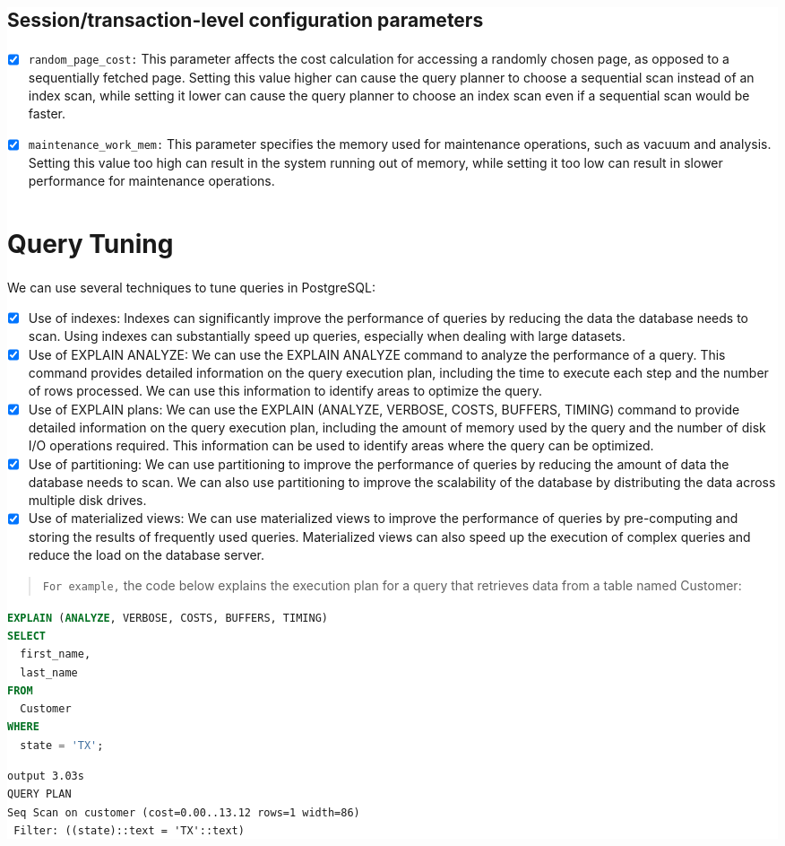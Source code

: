 ## Session/transaction-level configuration parameters

- [x] `random_page_cost:` This parameter affects the cost calculation for accessing a randomly chosen page, as opposed to a sequentially fetched page. Setting this value higher can cause the query planner to choose a sequential scan instead of an index scan, while setting it lower can cause the query planner to choose an index scan even if a sequential scan would be faster.

- [x] `maintenance_work_mem:` This parameter specifies the memory used for maintenance operations, such as vacuum and analysis. Setting this value too high can result in the system running out of memory, while setting it too low can result in slower performance for maintenance operations.

# Query Tuning

We can use several techniques to tune queries in PostgreSQL:

- [x] Use of indexes: Indexes can significantly improve the performance of queries by reducing the data the database needs to scan. Using indexes can substantially speed up queries, especially when dealing with large datasets.
- [x] Use of EXPLAIN ANALYZE: We can use the EXPLAIN ANALYZE command to analyze the performance of a query. This command provides detailed information on the query execution plan, including the time to execute each step and the number of rows processed. We can use this information to identify areas to optimize the query.
- [x] Use of EXPLAIN plans: We can use the EXPLAIN (ANALYZE, VERBOSE, COSTS, BUFFERS, TIMING) command to provide detailed information on the query execution plan, including the amount of memory used by the query and the number of disk I/O operations required. This information can be used to identify areas where the query can be optimized.
- [x] Use of partitioning: We can use partitioning to improve the performance of queries by reducing the amount of data the database needs to scan. We can also use partitioning to improve the scalability of the database by distributing the data across multiple disk drives.
- [x] Use of materialized views: We can use materialized views to improve the performance of queries by pre-computing and storing the results of frequently used queries. Materialized views can also speed up the execution of complex queries and reduce the load on the database server.

> `For example,` the code below explains the execution plan for a query that retrieves data from a table named Customer:

```sql
EXPLAIN (ANALYZE, VERBOSE, COSTS, BUFFERS, TIMING)
SELECT
  first_name,
  last_name
FROM
  Customer
WHERE
  state = 'TX';
```

```text
output 3.03s
QUERY PLAN
Seq Scan on customer (cost=0.00..13.12 rows=1 width=86)
 Filter: ((state)::text = 'TX'::text)
```
